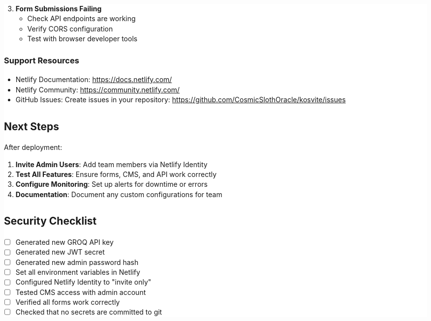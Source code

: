 3. **Form Submissions Failing**
   - Check API endpoints are working
   - Verify CORS configuration
   - Test with browser developer tools

### Support Resources

- Netlify Documentation: https://docs.netlify.com/
- Netlify Community: https://community.netlify.com/
- GitHub Issues: Create issues in your repository: https://github.com/CosmicSlothOracle/kosvite/issues

## Next Steps

After deployment:

1. **Invite Admin Users**: Add team members via Netlify Identity
2. **Test All Features**: Ensure forms, CMS, and API work correctly
3. **Configure Monitoring**: Set up alerts for downtime or errors
4. **Documentation**: Document any custom configurations for team

## Security Checklist

- [ ] Generated new GROQ API key
- [ ] Generated new JWT secret
- [ ] Generated new admin password hash
- [ ] Set all environment variables in Netlify
- [ ] Configured Netlify Identity to "invite only"
- [ ] Tested CMS access with admin account
- [ ] Verified all forms work correctly
- [ ] Checked that no secrets are committed to git
